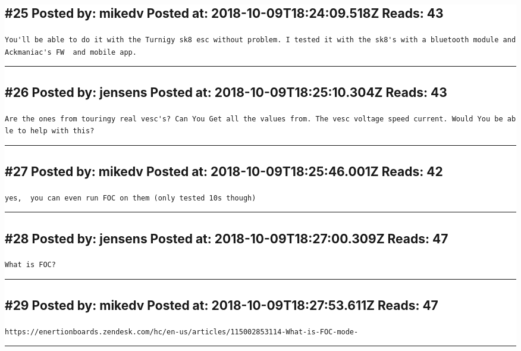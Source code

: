 ## \#25 Posted by: mikedv Posted at: 2018-10-09T18:24:09.518Z Reads: 43

```
You'll be able to do it with the Turnigy sk8 esc without problem. I tested it with the sk8's with a bluetooth module and Ackmaniac's FW  and mobile app.
```

---
## \#26 Posted by: jensens Posted at: 2018-10-09T18:25:10.304Z Reads: 43

```
Are the ones from touringy real vesc's? Can You Get all the values from. The vesc voltage speed current. Would You be able to help with this?
```

---
## \#27 Posted by: mikedv Posted at: 2018-10-09T18:25:46.001Z Reads: 42

```
yes,  you can even run FOC on them (only tested 10s though)
```

---
## \#28 Posted by: jensens Posted at: 2018-10-09T18:27:00.309Z Reads: 47

```
What is FOC?
```

---
## \#29 Posted by: mikedv Posted at: 2018-10-09T18:27:53.611Z Reads: 47

```
https://enertionboards.zendesk.com/hc/en-us/articles/115002853114-What-is-FOC-mode-
```

---
